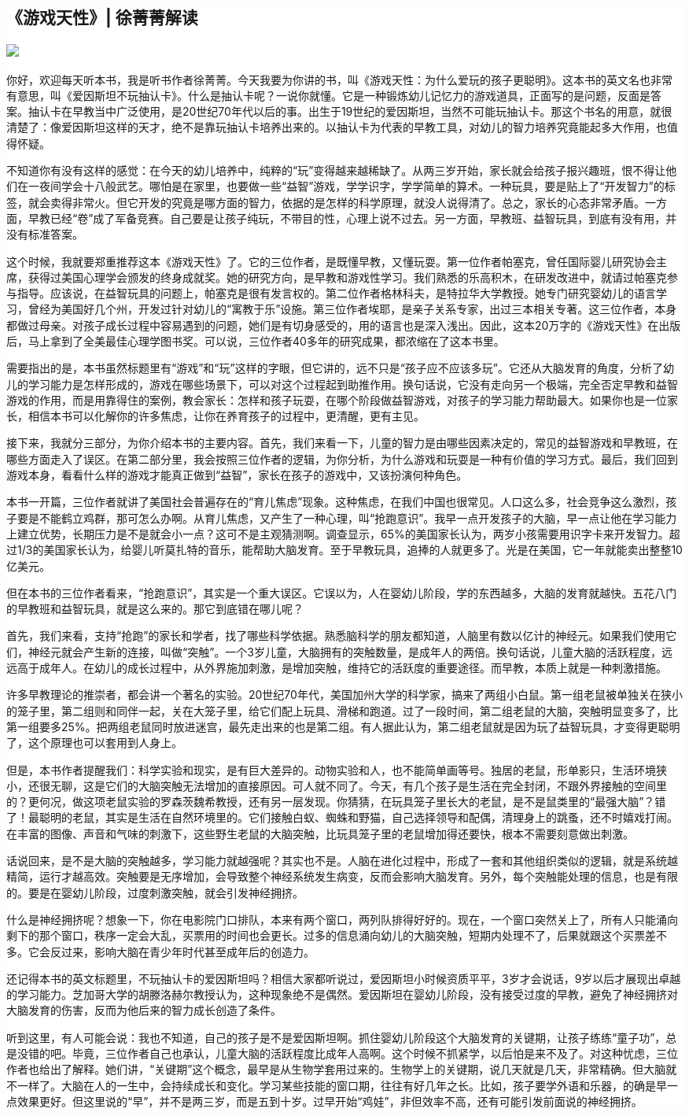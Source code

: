 ## 《游戏天性》| 徐菁菁解读

<img  src="https://piccdn2.umiwi.com/uploader/image/ddarticle/2024020418/1832921900024676556/020418.jpeg" width="2465"/>



你好，欢迎每天听本书，我是听书作者徐菁菁。今天我要为你讲的书，叫《游戏天性：为什么爱玩的孩子更聪明》。这本书的英文名也非常有意思，叫《爱因斯坦不玩抽认卡》。什么是抽认卡呢？一说你就懂。它是一种锻炼幼儿记忆力的游戏道具，正面写的是问题，反面是答案。抽认卡在早教当中广泛使用，是20世纪70年代以后的事。出生于19世纪的爱因斯坦，当然不可能玩抽认卡。那这个书名的用意，就很清楚了：像爱因斯坦这样的天才，绝不是靠玩抽认卡培养出来的。以抽认卡为代表的早教工具，对幼儿的智力培养究竟能起多大作用，也值得怀疑。

不知道你有没有这样的感觉：在今天的幼儿培养中，纯粹的“玩”变得越来越稀缺了。从两三岁开始，家长就会给孩子报兴趣班，恨不得让他们在一夜间学会十八般武艺。哪怕是在家里，也要做一些“益智”游戏，学学识字，学学简单的算术。一种玩具，要是贴上了“开发智力”的标签，就会卖得非常火。但它开发的究竟是哪方面的智力，依据的是怎样的科学原理，就没人说得清了。总之，家长的心态非常矛盾。一方面，早教已经“卷”成了军备竞赛。自己要是让孩子纯玩，不带目的性，心理上说不过去。另一方面，早教班、益智玩具，到底有没有用，并没有标准答案。

这个时候，我就要郑重推荐这本《游戏天性》了。它的三位作者，是既懂早教，又懂玩耍。第一位作者帕塞克，曾任国际婴儿研究协会主席，获得过美国心理学会颁发的终身成就奖。她的研究方向，是早教和游戏性学习。我们熟悉的乐高积木，在研发改进中，就请过帕塞克参与指导。应该说，在益智玩具的问题上，帕塞克是很有发言权的。第二位作者格林科夫，是特拉华大学教授。她专门研究婴幼儿的语言学习，曾经为美国好几个州，开发过针对幼儿的“寓教于乐”设施。第三位作者埃耶，是亲子关系专家，出过三本相关专著。这三位作者，本身都做过母亲。对孩子成长过程中容易遇到的问题，她们是有切身感受的，用的语言也是深入浅出。因此，这本20万字的《游戏天性》在出版后，马上拿到了全美最佳心理学图书奖。可以说，三位作者40多年的研究成果，都浓缩在了这本书里。

需要指出的是，本书虽然标题里有“游戏”和“玩”这样的字眼，但它讲的，远不只是“孩子应不应该多玩”。它还从大脑发育的角度，分析了幼儿的学习能力是怎样形成的，游戏在哪些场景下，可以对这个过程起到助推作用。换句话说，它没有走向另一个极端，完全否定早教和益智游戏的作用，而是用靠得住的案例，教会家长：怎样和孩子玩耍，在哪个阶段做益智游戏，对孩子的学习能力帮助最大。如果你也是一位家长，相信本书可以化解你的许多焦虑，让你在养育孩子的过程中，更清醒，更有主见。

接下来，我就分三部分，为你介绍本书的主要内容。首先，我们来看一下，儿童的智力是由哪些因素决定的，常见的益智游戏和早教班，在哪些方面走入了误区。在第二部分里，我会按照三位作者的逻辑，为你分析，为什么游戏和玩耍是一种有价值的学习方式。最后，我们回到游戏本身，看看什么样的游戏才能真正做到“益智”，家长在孩子的游戏中，又该扮演何种角色。



本书一开篇，三位作者就讲了美国社会普遍存在的“育儿焦虑”现象。这种焦虑，在我们中国也很常见。人口这么多，社会竞争这么激烈，孩子要是不能鹤立鸡群，那可怎么办啊。从育儿焦虑，又产生了一种心理，叫“抢跑意识”。我早一点开发孩子的大脑，早一点让他在学习能力上建立优势，长期压力是不是就会小一点？这可不是主观猜测啊。调查显示，65%的美国家长认为，两岁小孩需要用识字卡来开发智力。超过1/3的美国家长认为，给婴儿听莫扎特的音乐，能帮助大脑发育。至于早教玩具，追捧的人就更多了。光是在美国，它一年就能卖出整整10亿美元。

但在本书的三位作者看来，“抢跑意识”，其实是一个重大误区。它误以为，人在婴幼儿阶段，学的东西越多，大脑的发育就越快。五花八门的早教班和益智玩具，就是这么来的。那它到底错在哪儿呢？

首先，我们来看，支持“抢跑”的家长和学者，找了哪些科学依据。熟悉脑科学的朋友都知道，人脑里有数以亿计的神经元。如果我们使用它们，神经元就会产生新的连接，叫做“突触”。一个3岁儿童，大脑拥有的突触数量，是成年人的两倍。换句话说，儿童大脑的活跃程度，远远高于成年人。在幼儿的成长过程中，从外界施加刺激，是增加突触，维持它的活跃度的重要途径。而早教，本质上就是一种刺激措施。

许多早教理论的推崇者，都会讲一个著名的实验。20世纪70年代，美国加州大学的科学家，搞来了两组小白鼠。第一组老鼠被单独关在狭小的笼子里，第二组则和同伴一起，关在大笼子里，给它们配上玩具、滑梯和跑道。过了一段时间，第二组老鼠的大脑，突触明显变多了，比第一组要多25%。把两组老鼠同时放进迷宫，最先走出来的也是第二组。有人据此认为，第二组老鼠就是因为玩了益智玩具，才变得更聪明了，这个原理也可以套用到人身上。

但是，本书作者提醒我们：科学实验和现实，是有巨大差异的。动物实验和人，也不能简单画等号。独居的老鼠，形单影只，生活环境狭小，还很无聊，这是它们的大脑突触无法增加的直接原因。可人就不同了。今天，有几个孩子是生活在完全封闭，不跟外界接触的空间里的？更何况，做这项老鼠实验的罗森茨魏希教授，还有另一层发现。你猜猜，在玩具笼子里长大的老鼠，是不是鼠类里的“最强大脑”？错了！最聪明的老鼠，其实是生活在自然环境里的。它们接触白蚁、蜘蛛和野猫，自己选择领导和配偶，清理身上的跳蚤，还不时嬉戏打闹。在丰富的图像、声音和气味的刺激下，这些野生老鼠的大脑突触，比玩具笼子里的老鼠增加得还要快，根本不需要刻意做出刺激。

话说回来，是不是大脑的突触越多，学习能力就越强呢？其实也不是。人脑在进化过程中，形成了一套和其他组织类似的逻辑，就是系统越精简，运行才越高效。突触要是无序增加，会导致整个神经系统发生病变，反而会影响大脑发育。另外，每个突触能处理的信息，也是有限的。要是在婴幼儿阶段，过度刺激突触，就会引发神经拥挤。

什么是神经拥挤呢？想象一下，你在电影院门口排队，本来有两个窗口，两列队排得好好的。现在，一个窗口突然关上了，所有人只能涌向剩下的那个窗口，秩序一定会大乱，买票用的时间也会更长。过多的信息涌向幼儿的大脑突触，短期内处理不了，后果就跟这个买票差不多。它会反过来，影响大脑在青少年时代甚至成年后的创造力。

还记得本书的英文标题里，不玩抽认卡的爱因斯坦吗？相信大家都听说过，爱因斯坦小时候资质平平，3岁才会说话，9岁以后才展现出卓越的学习能力。芝加哥大学的胡滕洛赫尔教授认为，这种现象绝不是偶然。爱因斯坦在婴幼儿阶段，没有接受过度的早教，避免了神经拥挤对大脑发育的伤害，反而为他后来的智力成长创造了条件。

听到这里，有人可能会说：我也不知道，自己的孩子是不是爱因斯坦啊。抓住婴幼儿阶段这个大脑发育的关键期，让孩子练练“童子功”，总是没错的吧。毕竟，三位作者自己也承认，儿童大脑的活跃程度比成年人高啊。这个时候不抓紧学，以后怕是来不及了。对这种忧虑，三位作者也给出了解释。她们讲，“关键期”这个概念，最早是从生物学套用过来的。生物学上的关键期，说几天就是几天，非常精确。但大脑就不一样了。大脑在人的一生中，会持续成长和变化。学习某些技能的窗口期，往往有好几年之长。比如，孩子要学外语和乐器，的确是早一点效果更好。但这里说的“早”，并不是两三岁，而是五到十岁。过早开始“鸡娃”，非但效率不高，还有可能引发前面说的神经拥挤。
